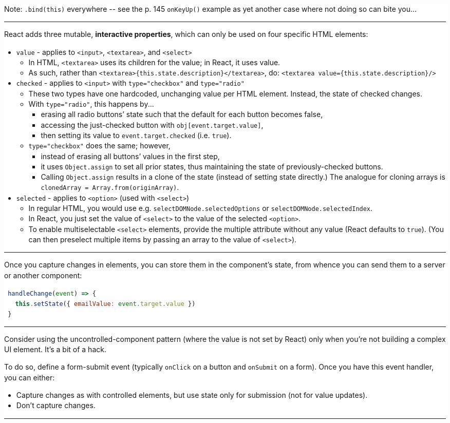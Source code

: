 Note: `.bind(this)` everywhere -- see the p. 145 `onKeyUp()` example as yet another case where not doing so can bite you...

---

React adds three mutable, **interactive properties**, which can only be used on four specific HTML elements:
* `value` - applies to `<input>`, `<textarea>`, and `<select>`
   * In HTML, `<textarea>` uses its children for the value; in React, it uses value.
   * As such, rather than `<textarea>{this.state.description}</textarea>`, do: `<textarea value={this.state.description}/>`
* `checked` - applies to `<input>` with `type="checkbox"` and `type="radio"` 
   * These two types have one hardcoded, unchanging value per HTML element. Instead, the state of checked changes.
   * With `type="radio"`, this happens by... 
      * erasing all radio buttons’ state such that the default for each button becomes false, 
      * accessing the just-checked button with `obj[event.target.value]`,
      * then setting its value to `event.target.checked` (i.e. `true`).
   * `type="checkbox"` does the same; however, 
      * instead of erasing all buttons’ values in the first step, 
      * it uses `Object.assign` to set all prior states, thus maintaining the state of previously-checked buttons. 
      * Calling `Object.assign` results in a clone of the state (instead of setting state directly.) The analogue for cloning arrays is `clonedArray = Array.from(originArray)`.
* `selected` - applies to `<option>` (used with `<select>`)
   * In regular HTML, you would use e.g. `selectDOMNode.selectedOptions` or `selectDOMNode.selectedIndex`.
   * In React, you just set the value of `<select>` to the value of the selected `<option>`.
   * To enable multiselectable `<select>` elements, provide the multiple attribute without any value (React defaults to `true`). (You can then preselect multiple items by passing an array to the value of `<select>`).

---

Once you capture changes in elements, you can store them in the component’s state, from whence you can send them to a server or another component: 

```javascript
 handleChange(event) => {
   this.setState({ emailValue: event.target.value })
 }
```

---

Consider using the uncontrolled-component pattern (where the value is not set by React) only when you’re not building a complex UI element. It’s a bit of a hack.

To do so, define a form-submit event (typically `onClick` on a button and `onSubmit` on a form). Once you have this event handler, you can either:
* Capture changes as with controlled elements, but use state only for submission (not for value updates).
* Don’t capture changes.

---

